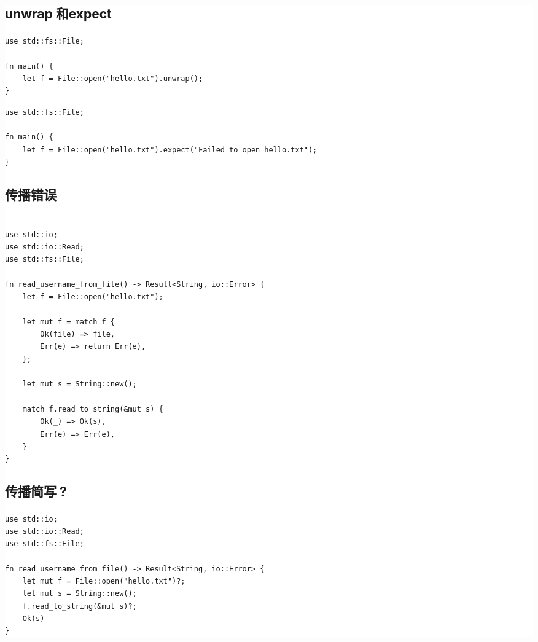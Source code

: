 ## unwrap 和expect
```
use std::fs::File;

fn main() {
    let f = File::open("hello.txt").unwrap();
}
```

```
use std::fs::File;

fn main() {
    let f = File::open("hello.txt").expect("Failed to open hello.txt");
}

```

## 传播错误
```

use std::io;
use std::io::Read;
use std::fs::File;

fn read_username_from_file() -> Result<String, io::Error> {
    let f = File::open("hello.txt");

    let mut f = match f {
        Ok(file) => file,
        Err(e) => return Err(e),
    };

    let mut s = String::new();

    match f.read_to_string(&mut s) {
        Ok(_) => Ok(s),
        Err(e) => Err(e),
    }
}
```
## 传播简写 ?
```
use std::io;
use std::io::Read;
use std::fs::File;

fn read_username_from_file() -> Result<String, io::Error> {
    let mut f = File::open("hello.txt")?;
    let mut s = String::new();
    f.read_to_string(&mut s)?;
    Ok(s)
}
```
